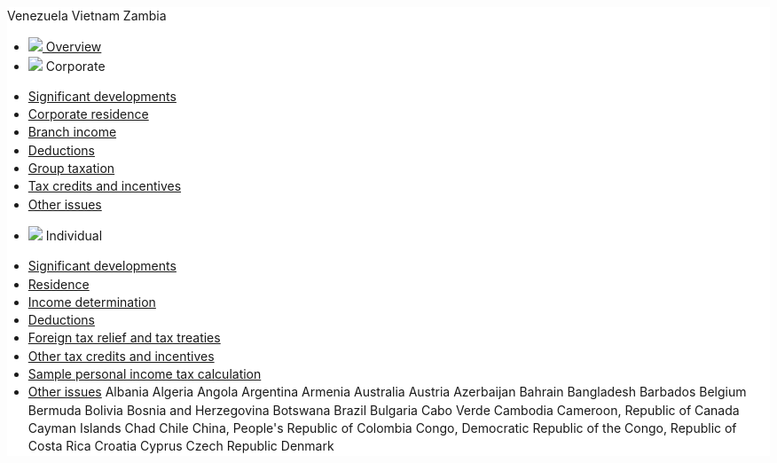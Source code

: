 Venezuela
Vietnam
Zambia
* [![](../../-/media/world-wide-tax-summaries/dev/overview-inactive-nav-icon.ashx%3Frev=dee1bb7128b64699a86a2a3f76847756&revision=dee1bb71-28b6-4699-a86a-2a3f76847756&hash=9005AA450606A6D2D6725C43CAAFA1FE11631251)
Overview](../../hong-kong-sar.html)
* ![](../../-/media/world-wide-tax-summaries/dev/corporate-inactive-nav-icon.ashx%3Frev=4a060b4ea71c406f957b576e9e82a306&revision=4a060b4e-a71c-406f-957b-576e9e82a306&hash=57A922613994972AB726331F6DCD6FFA99F32BCF)
Corporate
+ [Significant developments](../corporate/significant-developments.html)
+ [Corporate residence](../corporate/corporate-residence.html)
+ [Branch income](../corporate/branch-income.html)
+ [Deductions](../corporate/deductions.html)
+ [Group taxation](../corporate/group-taxation.html)
+ [Tax credits and incentives](../corporate/tax-credits-and-incentives.html)
+ [Other issues](../corporate/other-issues.html)
* ![](../../-/media/world-wide-tax-summaries/dev/individual-active-nav-icon.ashx%3Frev=9a49ece4b63d40329971480918c93630&revision=9a49ece4-b63d-4032-9971-480918c93630&hash=D55F0E041D7BE16F8D9758A2EA71A2362AA82DB9)
Individual
+ [Significant developments](significant-developments.html)
+ [Residence](residence.html)
+ [Income determination](income-determination.html)
+ [Deductions](deductions.html)
+ [Foreign tax relief and tax treaties](foreign-tax-relief-and-tax-treaties.html)
+ [Other tax credits and incentives](other-tax-credits-and-incentives.html)
+ [Sample personal income tax calculation](sample-personal-income-tax-calculation.html)
+ [Other issues](other-issues.html)
Albania
Algeria
Angola
Argentina
Armenia
Australia
Austria
Azerbaijan
Bahrain
Bangladesh
Barbados
Belgium
Bermuda
Bolivia
Bosnia and Herzegovina
Botswana
Brazil
Bulgaria
Cabo Verde
Cambodia
Cameroon, Republic of
Canada
Cayman Islands
Chad
Chile
China, People's Republic of
Colombia
Congo, Democratic Republic of the
Congo, Republic of
Costa Rica
Croatia
Cyprus
Czech Republic
Denmark